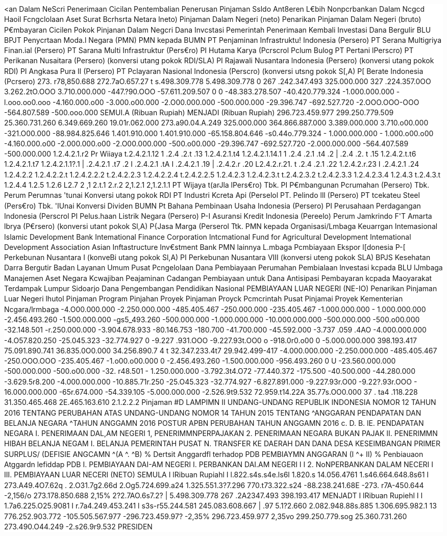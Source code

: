 <an Dalam NeScri Penerimaan Cicilan Pentembalian Penerusan Pinjaman Ssldo Ant8eren L€bih Nonpcrbankan Dalam Ncgcd Haoil Fcngclolaan Aset Surat Bcrhsrta Netara lneto) Pinjaman Dalam Negeri (neto) Penarikan Pinjaman Dalam Negeri (bruto) P€mbayaran Cicilen Pokok Pinjanan Dalam Negcri Dana Invcstasi Pemerintah Penerimaan Kembali Investasi Dana Bergulir BLU BPJT Penycrtaan Moda.l Negara (PMN) PMN kepada BUMN PT Penjaminan Infrastruktu! Indonesia (Persero) PT Serana Multigriya Finan.ial (Persero) PT Sarana Multi Infrastruktur (Pers€ro) PI Hutama Karya (Pcrscrol Pclum Bulog PT Pertani lPerscro) PT Perikanan Nusaitara (Persero) (konversi utang pokok RDI/SLA) PI Rajawali Nusantara lndonesia (Persero) (konversi utang pokok RDI) PI Angkasa Pura Il (Persero) PT Pclayaran Nasional Indonesia (Perscro) (konversi utsng pokok S[,A) P[ Berate Indonesia (Pcrsero) 273. r78,850.688 272.7aO.657.27 t s.498.309.778 5.498.309.778 0 267 .242.347.493 325.000.000 327 .224.357.0OO 3.262.2tO.OOO 3.710.000.000 -447.?90.OOO -57.611.209.507 0 0 -48.383.278.507 -40.420.779.324 -1.000.000.000 - l.ooo.oo0.ooo -4.160.000.o00 -3.000.o00.000 -2.O00.000.000 -500.000.000 -29.396.747 -692.527.720 -2.OOO.OOO-OOO -564.807.589 -500.ooo.000 SEMUI.A (Ribuan Rupiah) MENJADI (Ribuan Rupiah) 296.723.459.977 299.250.779.509 25.360.731.260 6.349.669.260 19.01r.062.000 273.a90.04.A.249 325.000.000 364.866.887.000 3.389.000.000 3.710.o00.000 -321.O00.000 -88.984.825.646 1.401.910.000 1.401.910.000 -65.158.804.646 -s0.44o.779.324 - 1.000.000.000 - 1.000.o00.o00 -4.160.000.o00 -2.000.000.o00 -2.O00.000.000 -500.o00.000 -29.396.747 -692.527.720 -2.000.000.000 -564.407.589 -500.000.000 1.2.4.2.1.r2 Pr Wiiaya t.2.4.2.1.12 1 .2.4 .2.t .13 1.2.4.2.1.t4 1.2.4.2.1.14.1 1 .2.4 .2.1 .t4 .2 | .2.4 .2. t .15 1.2.4.2.t.t6 1.2.4.2.1.t7 1.2.4.2.1.1?.1 | .2.4.2.1 .t7 .2 I .2.4.2.1 .tA I .2.4.2.1 .19 | .2.4.2.r .20 L2.4.2.r.21. t .2.4 .2.1 .22 1.2.4.2.r.23 I .2.4.2.1 .24 1.2.4.2.2 1.2.4.2.2.t 1.2.4.2.2.2 t.2.4.2.2.3 1.2.4.2.2.4 t.2.4.2.2.5 1.2.4.2.3 1.2.4.2.3.t t.2.4.2.3.2 t.2.4.2.3.3 1.2.4.2.3.4 1.2.4.3 t.2.4.3.t 1.2.4.4 1.2.5 1.2.6 L2.7 2 ,1 2.t.1 2.r.2 2,1.2.1 2,1.2.1.1 PT Wijaya t(arJla lPers€ro) Tbk. PI P€mbangunan Pcrumahan (Persero) Tbk. Perum Perumnas 'tunai Konversi utang pokok RDI PT Industri Kcreta Api (Perselol PT. Pelindo lll (Persero) PT tcekateu Steel (Pers€ro) Tbk. 'IUnai Konversi Dividen BUMN Pt Bahana Pembinaan Usaha Indonesia (Persero) PI Perusahaan Perdagangan Indonesia (Perscrol PI Pelus.haan Listrik Negara (Persero) P-I Asuransi Kredit Indonesia (Pereelo) Perum Jamkrindo F'T Amarta lbrya (P€rsero) (konversi utant pokok Sl,A) P{Jasa Marga (Perserol Ttk. PMN kepada Organisasi/Lmbaga Keuarrgan Intemasional Islamic Development Bank Intemational Finance Corporation Intcmational Fund for Agricultural Development Intemational Development Association Asian Inftastructure Inv€stment Bank PMN lainnya L.mbaga Pcmbiayaan Ekspor l[donesia P-[ Perkebunan Nusantara I (konveBi utang pokok Sl,A) PI Perkebunan Nusantara VIII (konversi uteng pokok SLA) BPJS Kesehatan Darra Bergutir Badan Layanan Umum Pusat Pcngelolaan Dana Pembiayaan Perumahan Pembialaan lnvestasi kcpada BLU lJmbaga Manajemen Aset Negara Kcwajiban Peajaminan Cadangan Pembiayaan untuk Dana Antisipasi Pembayaran kcpada Maoyarakat Terdampak Lumpur Sidoarjo Dana Pengembangan Pendidikan Nasional PEMBIAYAAN LUAR NEGERI (NE-IO) Penarikan Pinjaman Luar Negeri lhutol Pinjaman Program Pinjahan Proyek Pinjaman Proyck Pcmcrintah Pusat Pinjamai Proyek Kementerian Ncgara/lrmbaga -4.O00.000.000 -2.250.000.000 -485.405.467 -250.000.000 -235.405.467 -1.000.000.000 - 1.000.000.000 -2.456.493.260 -1.500.000.000 -gs5_493.260 -500.000.000 -1.000.000.000 -10.000.000.000 -500.000.000 -500.o00.000 -32.148.501 -r.250.000.000 -3.904.678.933 -80.146.753 -180.700 -41.700.000 -45.592.000 -3.737 .059 .4AO -4.000.000.000 -4.O57.820.250 -25.045.323 -32.774.927 0 -9.227 .931.OOO -9.227.93t.OO0 o -918.0r0.o00 0 -5.000.000.000 398.193.417 75.091.890.741 36.835.0O0.000 34.256.890.7 4 t 32.347.233.4t7 29.942.499-417 -4.000.000.000 -2.250.000.000 -485.405.467 -250.OOO.OOO -235.405.467 -1.o00.o00.000 0 -2.456.493.260 -1.500.000.000 -956.493.260 0 U -23.560.000.000 -500.000.000 -500.o00.000 -32. r48.501 - 1.250.000.000 -3.792.3t4.O72 -77.440.372 -175.500 -40.500.000 -44.280.000 -3.629.5r8.200 -4.000.000.000 -10.885.71r.250 -25.O45.323 -32.774.927 -6.827.891.000 -9.227.93r.O00 -9.22?.93r.OOO - 16.000.000.000 -65r.674.000 -54.339.105 -5.000.000.000 -2.526.9t9.532 72.959.t14.22A 35.77s.OO0.000 37 . ta4 .118.228 31.350.465.468 2E.465.163.610 2.1.2.2.2 Pinjaman #D LAMPIMN II UNDANG-UNDANG REPUBLIK INDONESIA NOMOR 12 TAHUN 2016 TENTANG PERUBAHAN ATAS UNDANG-UNDANG NOMOR 14 TAHUN 2015 TENTANG ^ANGGARAN PENDAPATAN DAN BELANJA NEGARA ^TAHUN ANGGAMN 2016 POSTUR APBN PERUBAHAN TAHUN ANGGAMN 2016 c. D. B. lE. PENDAPATAN NEGARA I. PENERIMAAN DAL,AM NEGERI 1, PENERIMMNPERPAJAKAN 2. PENERIMAAN NEGARA BUKAN PAJAK II. PENERIMMN HIBAH BELANJA NEGAM I. BELANJA PEMERINTAH PUSAT N. TRANSFER KE DAERAH DAN DANA DESA KESEIMBANGAN PRIMER SURPLUS/ (DEFISIE ANGCAMN ^(A ^. ^B) % Dertsit Anggardfl terhadop PDB PEMBIAYMN ANGGARAN (I ^+ II) % Penbiauaon Atggardn lefiddap PDB I. PEMBIAYAAN DAI-AM NEGERI I. PERBANKAN DAI.AM NEGERI I I 2. NoNPERBANKAN DALAM NECERI I III. PEMBIAYAAN LUAR NECERI (NETO) SEMULA I lRibuan Rupiahl I l.822.s4s.s4e.ls6l 1.820.s 14.056.4761 1.s46.664.648.8s61 I 273.A49.4O7.62q . 2.O31.7g2.66d 2.Og5.724.699.a24 1.325.551.3?7.296 770.t73.322.s24 -88.238.241.68E -273. r7A-450.644 -2,156/o 273.178.850.688 2,15% 2?2.7AO.6s7.2? | 5.498.309.778 267 .2A2347.493 398.193.417 MENJADT I lRibuan Rupiehl I I 1.7a6.225.O25.9081 I r.7a4.249.453.241 l s3s-r55.244.581 245.083.608.667 | .97 5.1?2.660 2.082.948.88s.885 1.306.695.982.1 13 776.252.903.772 -105.505.567.977 -296.723.459.97? -2,35% 296.723.459.977 2,35vo 299.250.779.sog 25.360.731.260 273.490.O44.249 -2.s26.9r9.532 PRESIDEN